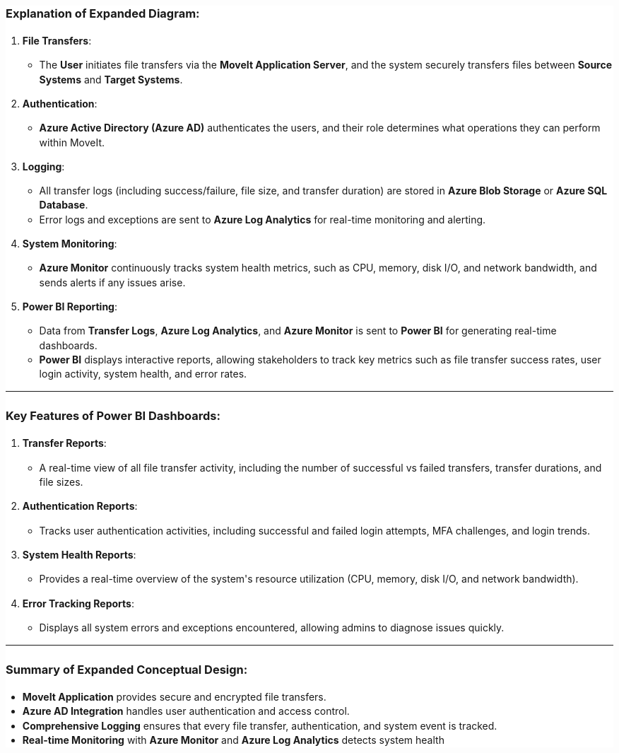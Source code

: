 ### **Explanation of Expanded Diagram**:

1. **File Transfers**:
   - The **User** initiates file transfers via the **MoveIt Application Server**, and the system securely transfers files between **Source Systems** and **Target Systems**.

2. **Authentication**:
   - **Azure Active Directory (Azure AD)** authenticates the users, and their role determines what operations they can perform within MoveIt.

3. **Logging**:
   - All transfer logs (including success/failure, file size, and transfer duration) are stored in **Azure Blob Storage** or **Azure SQL Database**.
   - Error logs and exceptions are sent to **Azure Log Analytics** for real-time monitoring and alerting.
   
4. **System Monitoring**:
   - **Azure Monitor** continuously tracks system health metrics, such as CPU, memory, disk I/O, and network bandwidth, and sends alerts if any issues arise.

5. **Power BI Reporting**:
   - Data from **Transfer Logs**, **Azure Log Analytics**, and **Azure Monitor** is sent to **Power BI** for generating real-time dashboards.
   - **Power BI** displays interactive reports, allowing stakeholders to track key metrics such as file transfer success rates, user login activity, system health, and error rates.

---

### **Key Features of Power BI Dashboards**:

1. **Transfer Reports**:
   - A real-time view of all file transfer activity, including the number of successful vs failed transfers, transfer durations, and file sizes.
   
2. **Authentication Reports**:
   - Tracks user authentication activities, including successful and failed login attempts, MFA challenges, and login trends.

3. **System Health Reports**:
   - Provides a real-time overview of the system's resource utilization (CPU, memory, disk I/O, and network bandwidth).

4. **Error Tracking Reports**:
   - Displays all system errors and exceptions encountered, allowing admins to diagnose issues quickly.

---

### **Summary of Expanded Conceptual Design**:

- **MoveIt Application** provides secure and encrypted file transfers.
- **Azure AD Integration** handles user authentication and access control.
- **Comprehensive Logging** ensures that every file transfer, authentication, and system event is tracked.
- **Real-time Monitoring** with **Azure Monitor** and **Azure Log Analytics** detects system health
